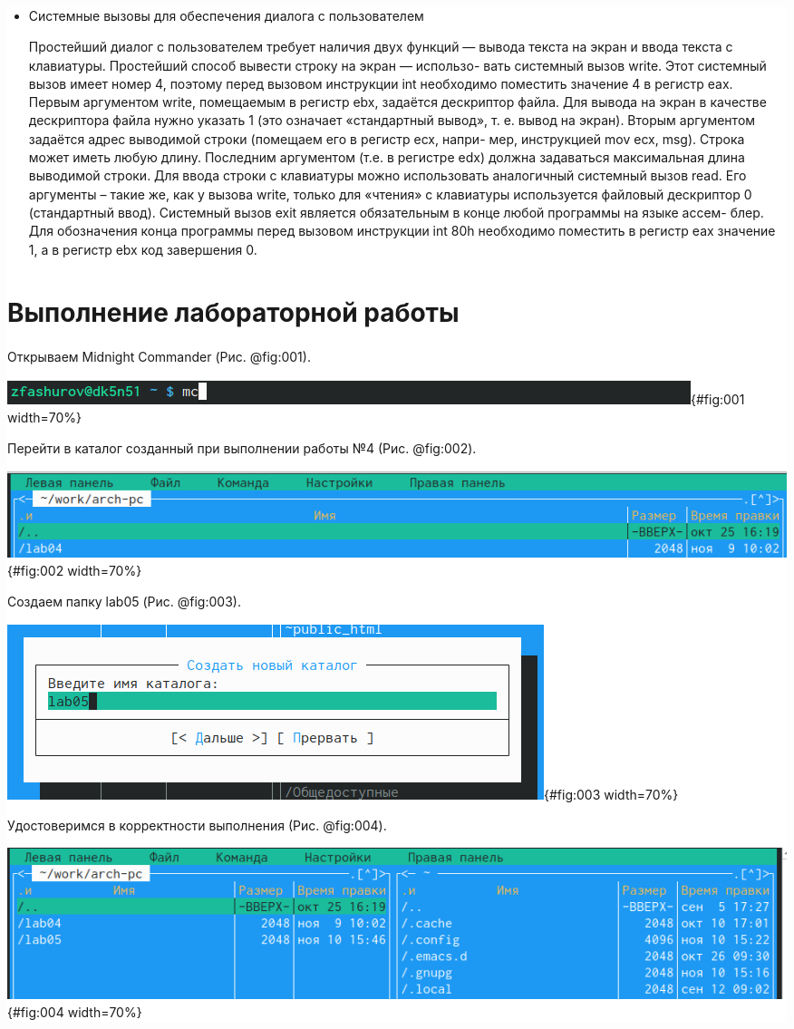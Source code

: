 * Системные вызовы для обеспечения диалога с пользователем

	Простейший диалог с пользователем требует наличия двух функций — вывода текста на
экран и ввода текста с клавиатуры. Простейший способ вывести строку на экран — использо-
вать системный вызов write. Этот системный вызов имеет номер 4, поэтому перед вызовом
инструкции int необходимо поместить значение 4 в регистр eax. Первым аргументом write,
помещаемым в регистр ebx, задаётся дескриптор файла. Для вывода на экран в качестве
дескриптора файла нужно указать 1 (это означает «стандартный вывод», т. е. вывод на экран).
Вторым аргументом задаётся адрес выводимой строки (помещаем его в регистр ecx, напри-
мер, инструкцией mov ecx, msg). Строка может иметь любую длину. Последним аргументом
(т.е. в регистре edx) должна задаваться максимальная длина выводимой строки.
	Для ввода строки с клавиатуры можно использовать аналогичный системный вызов read.
Его аргументы – такие же, как у вызова write, только для «чтения» с клавиатуры используется
файловый дескриптор 0 (стандартный ввод).
	Системный вызов exit является обязательным в конце любой программы на языке ассем-
блер. Для обозначения конца программы перед вызовом инструкции int 80h необходимо
поместить в регистр еах значение 1, а в регистр ebx код завершения 0.

# Выполнение лабораторной работы

Открываем Midnight Commander (Рис. @fig:001).

![Открытие Midnight Commander](image/1.png){#fig:001 width=70%}

Перейти в каталог созданный при выполнении работы №4 (Рис. @fig:002).

![Переход в каталог созданный при выполнении лабораторной работы №4](image/2.png){#fig:002 width=70%}

Создаем папку lab05 (Рис. @fig:003).

![Создание папки lab05](image/3.png){#fig:003 width=70%}

Удостоверимся в корректности выполнения (Рис. @fig:004).

![Проверка создания папки lab05](image/4.png){#fig:004 width=70%}
